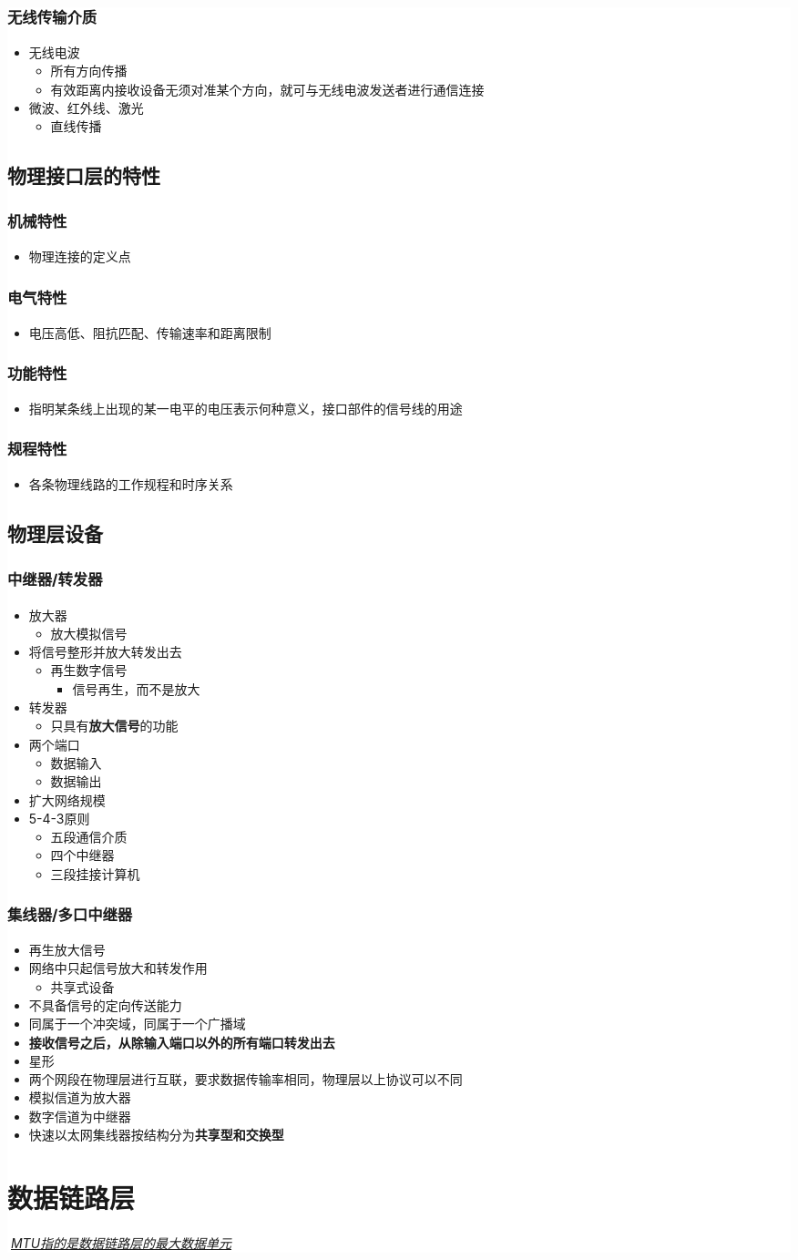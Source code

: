### 无线传输介质
- 无线电波
	- 所有方向传播
	- 有效距离内接收设备无须对准某个方向，就可与无线电波发送者进行通信连接
- 微波、红外线、激光
	- 直线传播
## 物理接口层的特性
### 机械特性
- 物理连接的定义点
### 电气特性
- 电压高低、阻抗匹配、传输速率和距离限制
### 功能特性
- 指明某条线上出现的某一电平的电压表示何种意义，接口部件的信号线的用途
### 规程特性
- 各条物理线路的工作规程和时序关系
## 物理层设备
### 中继器/转发器
- 放大器
    - 放大模拟信号
- 将信号整形并放大转发出去
	- 再生数字信号
		- 信号再生，而不是放大
- 转发器
    - 只具有**放大信号**的功能
- 两个端口
	- 数据输入
	- 数据输出
- 扩大网络规模
- 5-4-3原则
	- 五段通信介质
	- 四个中继器
	- 三段挂接计算机
### 集线器/多口中继器
- 再生放大信号
- 网络中只起信号放大和转发作用
	- 共享式设备
- 不具备信号的定向传送能力
- 同属于一个冲突域，同属于一个广播域
- **接收信号之后，从除输入端口以外的所有端口转发出去**
- 星形
- 两个网段在物理层进行互联，要求数据传输率相同，物理层以上协议可以不同
- 模拟信道为放大器
- 数字信道为中继器
- 快速以太网集线器按结构分为**共享型和交换型**
# 数据链路层
​	<u>*MTU指的是数据链路层的最大数据单元*</u>

